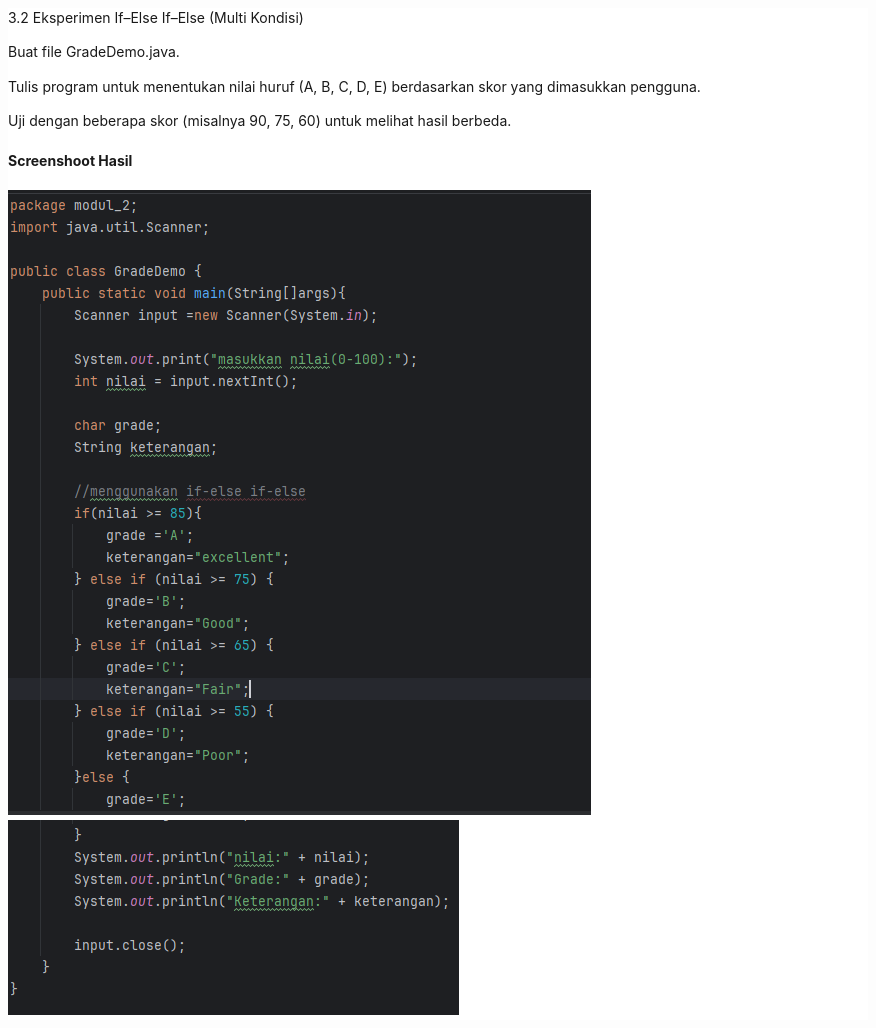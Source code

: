 3.2 Eksperimen If–Else If–Else (Multi Kondisi)

Buat file GradeDemo.java.

Tulis program untuk menentukan nilai huruf (A, B, C, D, E) berdasarkan skor yang dimasukkan pengguna.

Uji dengan beberapa skor (misalnya 90, 75, 60) untuk melihat hasil berbeda.
#### Screenshoot Hasil
![](gambar/gambar7.png)
![](gambar/gambar9.png)
